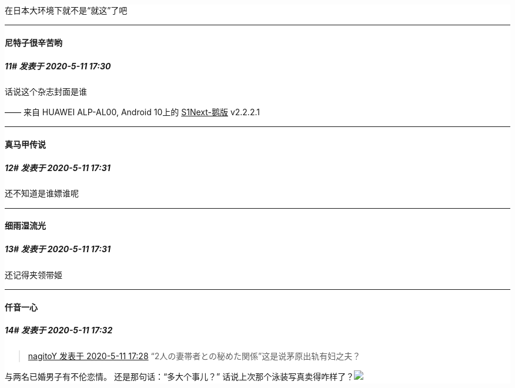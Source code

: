 


在日本大环境下就不是“就这”了吧







-----

####  尼特子很辛苦哟  
##### 11#       发表于 2020-5-11 17:30




话说这个杂志封面是谁

—— 来自 HUAWEI ALP-AL00, Android 10上的 [S1Next-鹅版](https://github.com/ykrank/S1-Next/releases) v2.2.2.1







-----

####  真马甲传说  
##### 12#       发表于 2020-5-11 17:31




还不知道是谁嫖谁呢







-----

####  细雨湿流光  
##### 13#       发表于 2020-5-11 17:31




还记得夹领带姬







-----

####  仟音一心  
##### 14#       发表于 2020-5-11 17:32



<blockquote><a href="httphttps://bbs.saraba1st.com/2b/forum.php?mod=redirect&amp;goto=findpost&amp;pid=47381125&amp;ptid=1934021" target="_blank">nagitoY 发表于 2020-5-11 17:28</a>
“2人の妻帯者との秘めた関係”这是说茅原出轨有妇之夫？</blockquote>
与两名已婚男子有不伦恋情。
还是那句话：“多大个事儿？”
话说上次那个泳装写真卖得咋样了？<img src="https://static.saraba1st.com/image/smiley/face2017/040.png" referrerpolicy="no-referrer">

